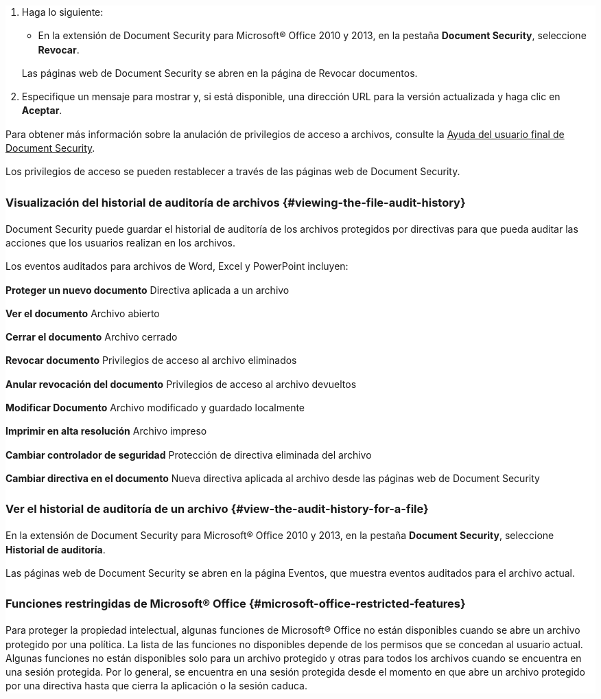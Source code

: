 1. Haga lo siguiente:

   * En la extensión de Document Security para Microsoft® Office 2010 y 2013, en la pestaña **Document Security**, seleccione **Revocar**.

   Las páginas web de Document Security se abren en la página de Revocar documentos.

1. Especifique un mensaje para mostrar y, si está disponible, una dirección URL para la versión actualizada y haga clic en **Aceptar**.

Para obtener más información sobre la anulación de privilegios de acceso a archivos, consulte la [Ayuda del usuario final de Document Security](https://help.adobe.com/en_US/AEMForms/6.1/RMHelp/).

Los privilegios de acceso se pueden restablecer a través de las páginas web de Document Security.

### Visualización del historial de auditoría de archivos {#viewing-the-file-audit-history}

Document Security puede guardar el historial de auditoría de los archivos protegidos por directivas para que pueda auditar las acciones que los usuarios realizan en los archivos.

Los eventos auditados para archivos de Word, Excel y PowerPoint incluyen:

**Proteger un nuevo documento** Directiva aplicada a un archivo

**Ver el documento** Archivo abierto

**Cerrar el documento** Archivo cerrado

**Revocar documento** Privilegios de acceso al archivo eliminados

**Anular revocación del documento** Privilegios de acceso al archivo devueltos

**Modificar Documento** Archivo modificado y guardado localmente

**Imprimir en alta resolución** Archivo impreso

**Cambiar controlador de seguridad** Protección de directiva eliminada del archivo

**Cambiar directiva en el documento** Nueva directiva aplicada al archivo desde las páginas web de Document Security

### Ver el historial de auditoría de un archivo {#view-the-audit-history-for-a-file}

En la extensión de Document Security para Microsoft® Office 2010 y 2013, en la pestaña **Document Security**, seleccione **Historial de auditoría**.

Las páginas web de Document Security se abren en la página Eventos, que muestra eventos auditados para el archivo actual.

### Funciones restringidas de Microsoft® Office {#microsoft-office-restricted-features}

Para proteger la propiedad intelectual, algunas funciones de Microsoft® Office no están disponibles cuando se abre un archivo protegido por una política. La lista de las funciones no disponibles depende de los permisos que se concedan al usuario actual. Algunas funciones no están disponibles solo para un archivo protegido y otras para todos los archivos cuando se encuentra en una sesión protegida. Por lo general, se encuentra en una sesión protegida desde el momento en que abre un archivo protegido por una directiva hasta que cierra la aplicación o la sesión caduca.
